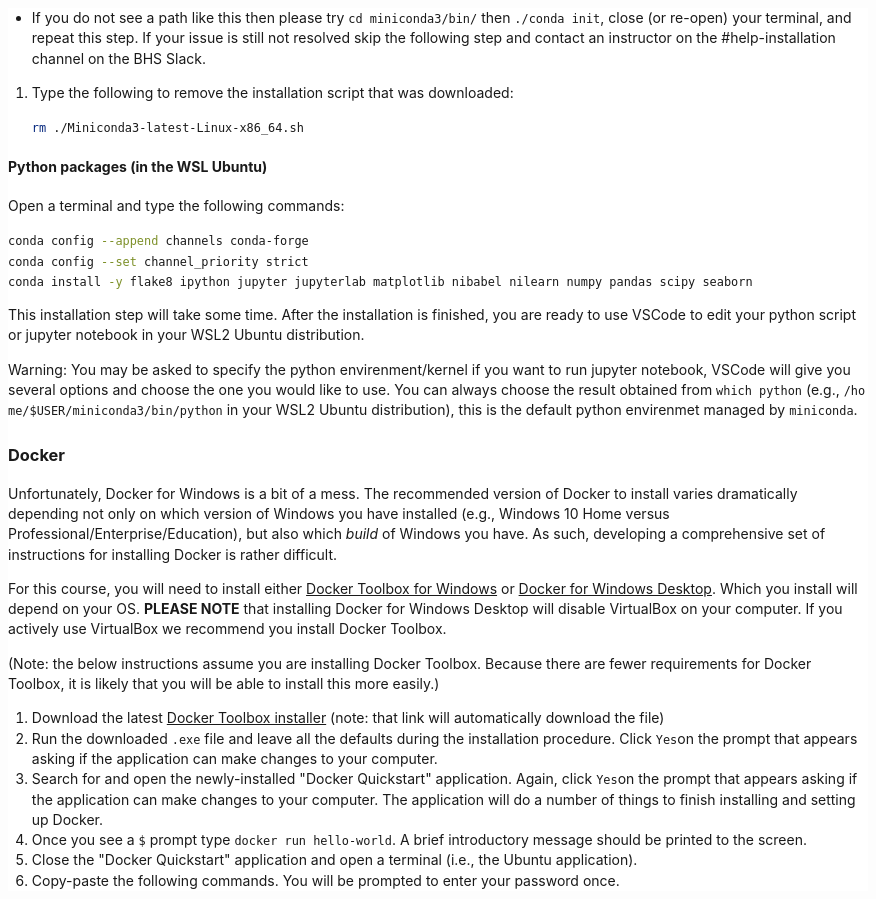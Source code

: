    - If you do not see a path like this then please try ```cd miniconda3/bin/``` then `./conda init`, close (or re-open) your terminal, and repeat this step.
     If your issue is still not resolved skip the following step and contact an instructor on the #help-installation channel on the BHS Slack.
1. Type the following to remove the installation script that was downloaded:

   ``` bash
   rm ./Miniconda3-latest-Linux-x86_64.sh
   ```

#### Python packages (in the WSL Ubuntu)

Open a terminal and type the following commands:

``` bash
conda config --append channels conda-forge
conda config --set channel_priority strict
conda install -y flake8 ipython jupyter jupyterlab matplotlib nibabel nilearn numpy pandas scipy seaborn
```
This installation step will take some time. After the installation is finished, you are ready to use VSCode to edit your python script or jupyter notebook in your WSL2 Ubuntu distribution. 

Warning: You may be asked to specify the python envirenment/kernel if you want to run jupyter notebook, VSCode will give you several options and choose the one you would like to use. You can always choose the result obtained from `which python` (e.g., `/home/$USER/miniconda3/bin/python` in your WSL2 Ubuntu distribution), this is the default python envirenmet managed by `miniconda`.

### Docker

Unfortunately, Docker for Windows is a bit of a mess.
The recommended version of Docker to install varies dramatically depending not only on which version of Windows you have installed (e.g., Windows 10 Home versus Professional/Enterprise/Education), but also which _build_ of Windows you have.
As such, developing a comprehensive set of instructions for installing Docker is rather difficult.

For this course, you will need to install either [Docker Toolbox for Windows](https://docs.docker.com/toolbox/toolbox_install_windows/) or [Docker for Windows Desktop](https://docs.docker.com/docker-for-windows/install/).
Which you install will depend on your OS.
**PLEASE NOTE** that installing Docker for Windows Desktop will disable VirtualBox on your computer.
If you actively use VirtualBox we recommend you install Docker Toolbox.

(Note: the below instructions assume you are installing Docker Toolbox.
Because there are fewer requirements for Docker Toolbox, it is likely that you will be able to install this more easily.)

1. Download the latest [Docker Toolbox installer](https://github.com/docker/toolbox/releases/download/v19.03.1/DockerToolbox-19.03.1.exe) (note: that link will automatically download the file)
1. Run the downloaded `.exe` file and leave all the defaults during the installation procedure.
   Click `Yes`on the prompt that appears asking if the application can make changes to your computer.
1. Search for and open the newly-installed "Docker Quickstart" application.
   Again, click `Yes`on the prompt that appears asking if the application can make changes to your computer.
   The application will do a number of things to finish installing and setting up Docker.
1. Once you see a `$` prompt type `docker run hello-world`.
   A brief introductory message should be printed to the screen.
1. Close the "Docker Quickstart" application and open a terminal (i.e., the Ubuntu application).
1. Copy-paste the following commands.
   You will be prompted to enter your password once.
